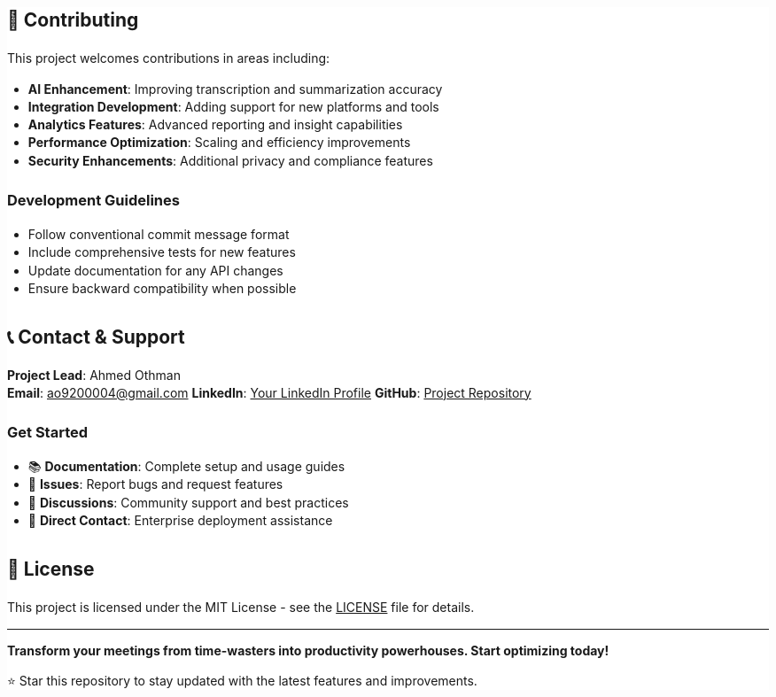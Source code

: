 ## 🤝 **Contributing**

This project welcomes contributions in areas including:

- **AI Enhancement**: Improving transcription and summarization accuracy
- **Integration Development**: Adding support for new platforms and tools
- **Analytics Features**: Advanced reporting and insight capabilities
- **Performance Optimization**: Scaling and efficiency improvements
- **Security Enhancements**: Additional privacy and compliance features

### **Development Guidelines**
- Follow conventional commit message format
- Include comprehensive tests for new features
- Update documentation for any API changes
- Ensure backward compatibility when possible

## 📞 **Contact & Support**

**Project Lead**: Ahmed Othman  
**Email**: ao9200004@gmail.com 
**LinkedIn**: [Your LinkedIn Profile]([https://linkedin.com/in/yourprofile](https://linkedin.com/in/ahmed-othman-a38805232/))  
**GitHub**: [Project Repository](https://github.com/Ahmed1Osman/ai-meeting-optimizer-/tree/main)

### **Get Started**
- 📚 **Documentation**: Complete setup and usage guides
- 🐛 **Issues**: Report bugs and request features
- 💬 **Discussions**: Community support and best practices
- 📧 **Direct Contact**: Enterprise deployment assistance

## 📄 **License**

This project is licensed under the MIT License - see the [LICENSE](LICENSE) file for details.

---

**Transform your meetings from time-wasters into productivity powerhouses. Start optimizing today!**

⭐ Star this repository to stay updated with the latest features and improvements.
